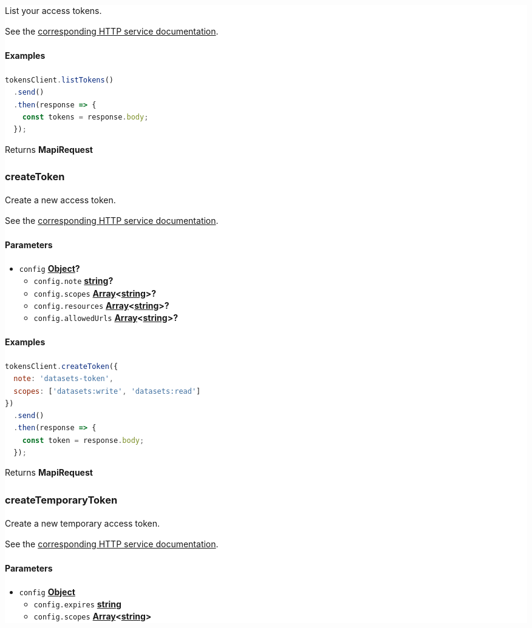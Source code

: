 List your access tokens.

See the [corresponding HTTP service documentation][251].

#### Examples

```javascript
tokensClient.listTokens()
  .send()
  .then(response => {
    const tokens = response.body;
  });
```

Returns **MapiRequest** 

### createToken

Create a new access token.

See the [corresponding HTTP service documentation][252].

#### Parameters

- `config` **[Object][200]?** 
  - `config.note` **[string][201]?** 
  - `config.scopes` **[Array][210]&lt;[string][201]>?** 
  - `config.resources` **[Array][210]&lt;[string][201]>?** 
  - `config.allowedUrls` **[Array][210]&lt;[string][201]>?** 

#### Examples

```javascript
tokensClient.createToken({
  note: 'datasets-token',
  scopes: ['datasets:write', 'datasets:read']
})
  .send()
  .then(response => {
    const token = response.body;
  });
```

Returns **MapiRequest** 

### createTemporaryToken

Create a new temporary access token.

See the [corresponding HTTP service documentation][253].

#### Parameters

- `config` **[Object][200]** 
  - `config.expires` **[string][201]** 
  - `config.scopes` **[Array][210]&lt;[string][201]>** 


[1]: #styles
[2]: #getstyle
[3]: #parameters
[4]: #examples
[5]: #createstyle
[6]: #parameters-1
[7]: #examples-1
[8]: #updatestyle
[9]: #parameters-2
[10]: #examples-2
[11]: #deletestyle
[12]: #parameters-3
[13]: #examples-3
[14]: #liststyles
[15]: #parameters-4
[16]: #examples-4
[17]: #putstyleicon
[18]: #parameters-5
[19]: #examples-5
[20]: #deletestyleicon
[21]: #parameters-6
[22]: #examples-6
[23]: #getstylesprite
[24]: #parameters-7
[25]: #examples-7
[26]: #getfontglyphrange
[27]: #parameters-8
[28]: #examples-8
[29]: #getembeddablehtml
[30]: #parameters-9
[31]: #static
[32]: #getstaticimage
[33]: #parameters-10
[34]: #examples-9
[35]: #uploads
[36]: #listuploads
[37]: #parameters-11
[38]: #examples-10
[39]: #createuploadcredentials
[40]: #examples-11
[41]: #createupload
[42]: #parameters-12
[43]: #examples-12
[44]: #getupload
[45]: #parameters-13
[46]: #examples-13
[47]: #deleteupload
[48]: #parameters-14
[49]: #examples-14
[50]: #datasets
[51]: #listdatasets
[52]: #parameters-15
[53]: #examples-15
[54]: #createdataset
[55]: #parameters-16
[56]: #examples-16
[57]: #getmetadata
[58]: #parameters-17
[59]: #examples-17
[60]: #updatemetadata
[61]: #parameters-18
[62]: #examples-18
[63]: #deletedataset
[64]: #parameters-19
[65]: #examples-19
[66]: #listfeatures
[67]: #parameters-20
[68]: #examples-20
[69]: #putfeature
[70]: #parameters-21
[71]: #examples-21
[72]: #getfeature
[73]: #parameters-22
[74]: #examples-22
[75]: #deletefeature
[76]: #parameters-23
[77]: #examples-23
[78]: #tilequery
[79]: #listfeatures-1
[80]: #parameters-24
[81]: #examples-24
[82]: #tilesets
[83]: #listtilesets
[84]: #parameters-25
[85]: #examples-25
[86]: #deletetileset
[87]: #parameters-26
[88]: #examples-26
[89]: #tilejsonmetadata
[90]: #parameters-27
[91]: #createtilesetsource
[92]: #parameters-28
[93]: #examples-27
[94]: #gettilesetsource
[95]: #parameters-29
[96]: #examples-28
[97]: #listtilesetsources
[98]: #parameters-30
[99]: #examples-29
[100]: #deletetilesetsource
[101]: #parameters-31
[102]: #examples-30
[103]: #createtileset
[104]: #parameters-32
[105]: #examples-31
[106]: #publishtileset
[107]: #parameters-33
[108]: #examples-32
[109]: #updatetileset
[110]: #parameters-34
[111]: #examples-33
[112]: #tilesetstatus
[113]: #parameters-35
[114]: #examples-34
[115]: #tilesetjob
[116]: #parameters-36
[117]: #examples-35
[118]: #listtilesetjobs
[119]: #parameters-37
[120]: #examples-36
[121]: #gettilesetsqueue
[122]: #examples-37
[123]: #validaterecipe
[124]: #parameters-38
[125]: #examples-38
[126]: #getrecipe
[127]: #parameters-39
[128]: #examples-39
[129]: #updaterecipe
[130]: #parameters-40
[131]: #examples-40
[132]: #geocoding
[133]: #forwardgeocode
[134]: #parameters-41
[135]: #examples-41
[136]: #reversegeocode
[137]: #parameters-42
[138]: #examples-42
[139]: #directions
[140]: #getdirections
[141]: #parameters-43
[142]: #examples-43
[143]: #mapmatching
[144]: #getmatch
[145]: #parameters-44
[146]: #examples-44
[147]: #matrix
[148]: #getmatrix
[149]: #parameters-45
[150]: #examples-45
[151]: #optimization
[152]: #getoptimization
[153]: #parameters-46
[154]: #tokens
[155]: #listtokens
[156]: #examples-46
[157]: #createtoken
[158]: #parameters-47
[159]: #examples-47
[160]: #createtemporarytoken
[161]: #parameters-48
[162]: #examples-48
[163]: #updatetoken
[164]: #parameters-49
[165]: #examples-49
[166]: #gettoken
[167]: #examples-50
[168]: #deletetoken
[169]: #parameters-50
[170]: #examples-51
[171]: #listscopes
[172]: #examples-52
[173]: #data-structures
[174]: #directionswaypoint
[175]: #properties
[176]: #mapmatchingpoint
[177]: #properties-1
[178]: #matrixpoint
[179]: #properties-2
[180]: #optimizationwaypoint
[181]: #properties-3
[182]: #simplemarkeroverlay
[183]: #properties-4
[184]: #custommarkeroverlay
[185]: #properties-5
[186]: #pathoverlay
[187]: #properties-6
[188]: #geojsonoverlay
[189]: #properties-7
[190]: #uploadablefile
[191]: #coordinates
[192]: #boundingbox
[193]: #isochrone
[194]: #getcontours
[195]: #parameters-51
[196]: #distribution
[197]: #properties-8
[198]: https://docs.mapbox.com/api/maps/#styles
[199]: https://docs.mapbox.com/api/maps/#retrieve-a-style
[200]: https://developer.mozilla.org/docs/Web/JavaScript/Reference/Global_Objects/Object
[201]: https://developer.mozilla.org/docs/Web/JavaScript/Reference/Global_Objects/String
[202]: https://developer.mozilla.org/docs/Web/JavaScript/Reference/Global_Objects/Boolean
[203]: https://docs.mapbox.com/api/maps/#create-a-style
[204]: https://docs.mapbox.com/api/maps/#update-a-style
[205]: https://developer.mozilla.org/docs/Web/JavaScript/Reference/Global_Objects/Number
[206]: https://developer.mozilla.org/docs/Web/JavaScript/Reference/Global_Objects/Date
[207]: #uploadablefile
[208]: https://docs.mapbox.com/api/maps/#retrieve-a-sprite-image-or-json
[209]: https://docs.mapbox.com/api/maps/#retrieve-font-glyph-ranges
[210]: https://developer.mozilla.org/docs/Web/JavaScript/Reference/Global_Objects/Array
[211]: https://docs.mapbox.com/api/maps/#request-embeddable-html
[212]: https://docs.mapbox.com/api/maps/#static-images
[213]: https://docs.mapbox.com/api/maps/#uploads
[214]: https://docs.mapbox.com/api/maps/#retrieve-recent-upload-statuses
[215]: https://docs.mapbox.com/api/maps/#retrieve-s3-credentials
[216]: https://docs.mapbox.com/api/maps/#create-an-upload
[217]: https://docs.mapbox.com/api/maps/#retrieve-upload-status
[218]: https://docs.mapbox.com/api/maps/#remove-an-upload-status
[219]: https://docs.mapbox.com/api/maps/#datasets
[220]: https://docs.mapbox.com/api/maps/#list-datasets
[221]: https://docs.mapbox.com/api/maps/#create-a-dataset
[222]: https://docs.mapbox.com/api/maps/#retrieve-a-dataset
[223]: https://docs.mapbox.com/api/maps/#update-a-dataset
[224]: https://docs.mapbox.com/api/maps/#delete-a-dataset
[225]: https://docs.mapbox.com/api/maps/#list-features
[226]: https://docs.mapbox.com/api/maps/#insert-or-update-a-feature
[227]: https://docs.mapbox.com/api/maps/#retrieve-a-feature
[228]: https://docs.mapbox.com/api/maps/#delete-a-feature
[229]: https://docs.mapbox.com/api/maps/#tilequery
[230]: #coordinates
[231]: https://docs.mapbox.com/api/maps/#tilesets
[232]: https://docs.mapbox.com/help/troubleshooting/tileset-recipe-reference/
[233]: https://docs.mapbox.com/api/search/#geocoding
[234]: https://docs.mapbox.com/api/search/#forward-geocoding
[235]: https://en.wikipedia.org/wiki/ISO_3166-1_alpha-2
[236]: #boundingbox
[237]: https://en.wikipedia.org/wiki/IETF_language_tag
[238]: https://en.wikipedia.org/wiki/List_of_ISO_639-1_codes
[239]: https://docs.mapbox.com/api/search/#reverse-geocoding
[240]: https://docs.mapbox.com/api/navigation/#directions
[241]: #directionswaypoint
[242]: https://docs.mapbox.com/api/navigation/#instructions-languages
[243]: https://docs.mapbox.com/api/navigation/#map-matching
[244]: #mapmatchingpoint
[245]: https://docs.mapbox.com/api/navigation/#matrix
[246]: #matrixpoint
[247]: https://docs.mapbox.com/api/navigation/#optimization
[248]: #optimizationwaypoint
[249]: #distribution
[250]: https://docs.mapbox.com/api/accounts/#tokens
[251]: https://docs.mapbox.com/api/accounts/#list-tokens
[252]: https://docs.mapbox.com/api/accounts/#create-a-token
[253]: https://docs.mapbox.com/api/accounts/#create-a-temporary-token
[254]: https://docs.mapbox.com/api/accounts/#update-a-token
[255]: https://docs.mapbox.com/api/accounts/#retrieve-a-token
[256]: https://docs.mapbox.com/api/accounts/#delete-a-token
[257]: https://docs.mapbox.com/api/accounts/#list-scopes
[258]: https://www.mapbox.com/maki/
[259]: https://developer.mozilla.org/docs/Web/API/Blob
[260]: https://developer.mozilla.org/docs/Web/JavaScript/Reference/Global_Objects/ArrayBuffer
[261]: https://docs.mapbox.com/api/navigation/#isochrone
